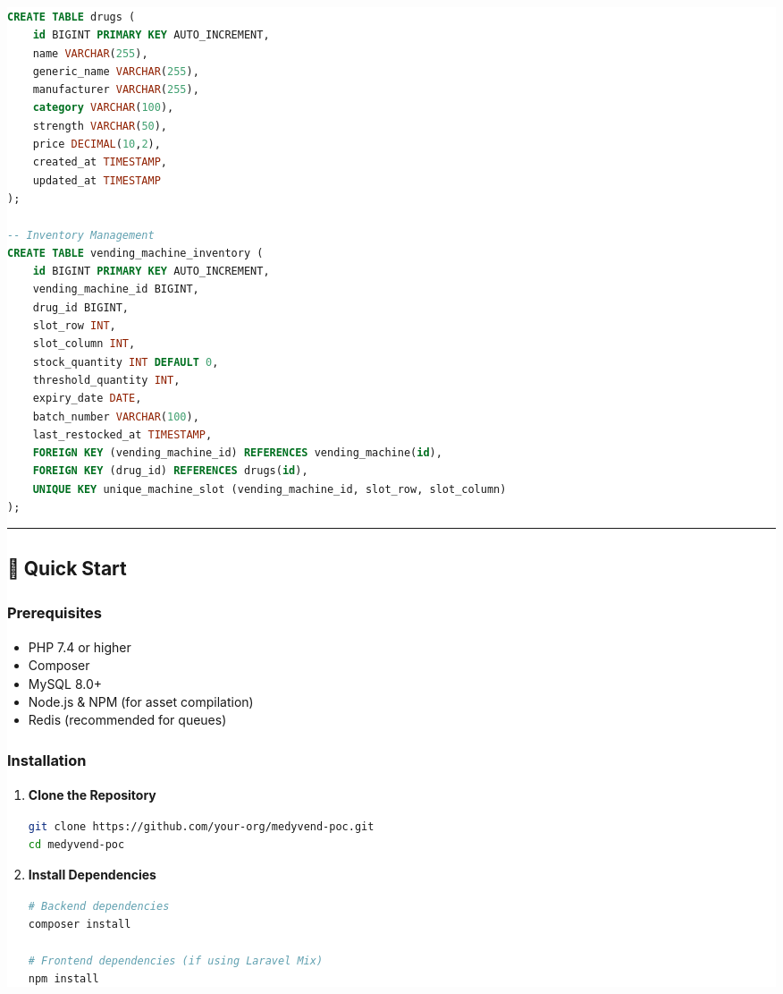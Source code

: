 ```sql
CREATE TABLE drugs (
    id BIGINT PRIMARY KEY AUTO_INCREMENT,
    name VARCHAR(255),
    generic_name VARCHAR(255),
    manufacturer VARCHAR(255),
    category VARCHAR(100),
    strength VARCHAR(50),
    price DECIMAL(10,2),
    created_at TIMESTAMP,
    updated_at TIMESTAMP
);

-- Inventory Management
CREATE TABLE vending_machine_inventory (
    id BIGINT PRIMARY KEY AUTO_INCREMENT,
    vending_machine_id BIGINT,
    drug_id BIGINT,
    slot_row INT,
    slot_column INT,
    stock_quantity INT DEFAULT 0,
    threshold_quantity INT,
    expiry_date DATE,
    batch_number VARCHAR(100),
    last_restocked_at TIMESTAMP,
    FOREIGN KEY (vending_machine_id) REFERENCES vending_machine(id),
    FOREIGN KEY (drug_id) REFERENCES drugs(id),
    UNIQUE KEY unique_machine_slot (vending_machine_id, slot_row, slot_column)
);
```

---

## 🚀 Quick Start

### Prerequisites
- PHP 7.4 or higher
- Composer
- MySQL 8.0+
- Node.js & NPM (for asset compilation)
- Redis (recommended for queues)

### Installation

1. **Clone the Repository**
   ```bash
   git clone https://github.com/your-org/medyvend-poc.git
   cd medyvend-poc
   ```

2. **Install Dependencies**
   ```bash
   # Backend dependencies
   composer install
   
   # Frontend dependencies (if using Laravel Mix)
   npm install
   ```
